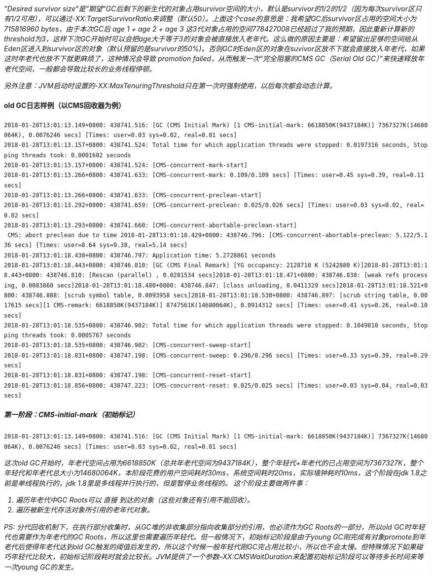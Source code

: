 <i>”Desired survivor size“是”期望“GC后剩下的新生代的对象占用survivor空间的大小，默认是survivor的1/2的1/2（因为每次survivor区只有1/2可用），可以通过-XX:TargetSurvivorRatio来调整（默认50）。上面这个case的意思是：我希望GC后survivor区占用的空间大小为715816960 bytes，由于*本次GC后* age 1 + age 2 + age 3 这3代对象占用的空间778427008已经超过了我的预期，因此重新计算新的threshold为3，这样下次GC开始时可以会把*age大于等于3*的对象会被直接放入老年代。这么做的原因主要是：希望留出足够的空间给从Eden区进入到survivor区的对象（默认预留的是survivor的50%)。否则GC时Eden区的对象在suvivor区放不下就会直接放入年老代，如果这时年老代也放不下就更麻烦了，这种情况会导致 promotion failed，从而触发一次“完全阻塞的CMS GC（Serial Old GC）”来快速释放年老代空间，一般都会导致比较长的业务线程停顿。</i>

*另外注意：JVM启动时设置的-XX:MaxTenuringThreshold只在第一次时强制使用，以后每次都会动态计算。*

#### old GC日志样例（以CMS回收器为例）
```
2018-01-28T13:01:13.149+0800: 438741.516: [GC (CMS Initial Mark) [1 CMS-initial-mark: 6618850K(9437184K)] 7367327K(14680064K), 0.0076246 secs] [Times: user=0.03 sys=0.02, real=0.01 secs]
2018-01-28T13:01:13.157+0800: 438741.524: Total time for which application threads were stopped: 0.0197316 seconds, Stopping threads took: 0.0001682 seconds
2018-01-28T13:01:13.157+0800: 438741.524: [CMS-concurrent-mark-start]
2018-01-28T13:01:13.266+0800: 438741.633: [CMS-concurrent-mark: 0.109/0.109 secs] [Times: user=0.45 sys=0.39, real=0.11 secs]
2018-01-28T13:01:13.266+0800: 438741.633: [CMS-concurrent-preclean-start]
2018-01-28T13:01:13.292+0800: 438741.659: [CMS-concurrent-preclean: 0.025/0.026 secs] [Times: user=0.03 sys=0.02, real=0.02 secs]
2018-01-28T13:01:13.293+0800: 438741.660: [CMS-concurrent-abortable-preclean-start]
 CMS: abort preclean due to time 2018-01-28T13:01:18.429+0800: 438746.796: [CMS-concurrent-abortable-preclean: 5.122/5.136 secs] [Times: user=8.64 sys=9.38, real=5.14 secs]
2018-01-28T13:01:18.430+0800: 438746.797: Application time: 5.2728861 seconds
2018-01-28T13:01:18.443+0800: 438746.810: [GC (CMS Final Remark) [YG occupancy: 2128710 K (5242880 K)]2018-01-28T13:01:18.443+0800: 438746.810: [Rescan (parallel) , 0.0281534 secs]2018-01-28T13:01:18.471+0800: 438746.838: [weak refs processing, 0.0083860 secs]2018-01-28T13:01:18.480+0800: 438746.847: [class unloading, 0.0411329 secs]2018-01-28T13:01:18.521+0800: 438746.888: [scrub symbol table, 0.0093958 secs]2018-01-28T13:01:18.530+0800: 438746.897: [scrub string table, 0.0017615 secs][1 CMS-remark: 6618850K(9437184K)] 8747561K(14680064K), 0.0914312 secs] [Times: user=0.41 sys=0.26, real=0.10 secs]
2018-01-28T13:01:18.535+0800: 438746.902: Total time for which application threads were stopped: 0.1049810 seconds, Stopping threads took: 0.0005767 seconds
2018-01-28T13:01:18.535+0800: 438746.902: [CMS-concurrent-sweep-start]
2018-01-28T13:01:18.831+0800: 438747.198: [CMS-concurrent-sweep: 0.296/0.296 secs] [Times: user=0.33 sys=0.39, real=0.29 secs]
2018-01-28T13:01:18.831+0800: 438747.198: [CMS-concurrent-reset-start]
2018-01-28T13:01:18.856+0800: 438747.223: [CMS-concurrent-reset: 0.025/0.025 secs] [Times: user=0.03 sys=0.04, real=0.03 secs]
```
##### 第一阶段：CMS-initial-mark（初始标记）
```
2018-01-28T13:01:13.149+0800: 438741.516: [GC (CMS Initial Mark) [1 CMS-initial-mark: 6618850K(9437184K)] 7367327K(14680064K), 0.0076246 secs] [Times: user=0.03 sys=0.02, real=0.01 secs]
```
<i>这次old GC开始时，年老代空间占用为6618850K（总共年老代空间为9437184K），整个年轻代+年老代的已占用空间为7367327K，整个年轻代和年老代总大小为14680064K，本阶段花费的用户空间耗时30ms，系统空间耗时20ms，实际墙钟耗时10ms，这个阶段在jdk 1.8之前是单线程执行的，jdk 1.8里是多线程并行执行的，但是暂停业务线程的。
这个阶段主要做两件事：
1. 遍历年老代中GC Roots可以 *直接* 到达的对象（这些对象还有引用不能回收）。
2. 遍历被新生代存活对象所引用的老年代对象。</i>

<i>PS: 分代回收机制下，在执行部分收集时，从GC堆的非收集部分指向收集部分的引用，也必须作为GC Roots的一部分，所以old GC时年轻代也需要作为年老代的GC Roots，所以这里也需要遍历年轻代。但一般情况下，初始标记阶段是由于young GC刚完成有对象promote到年老代后使得年老代达到old GC触发的阈值后发生的，所以这个时候一般年轻代刚GC完占用比较小，所以也不会太慢。但特殊情况下如果碰巧年轻代比较大，初始标记阶段耗时就会比较长。JVM提供了一个参数–XX:CMSWaitDuration来配置初始标记阶段可以等待多长时间来等一次young GC的发生。</i>
